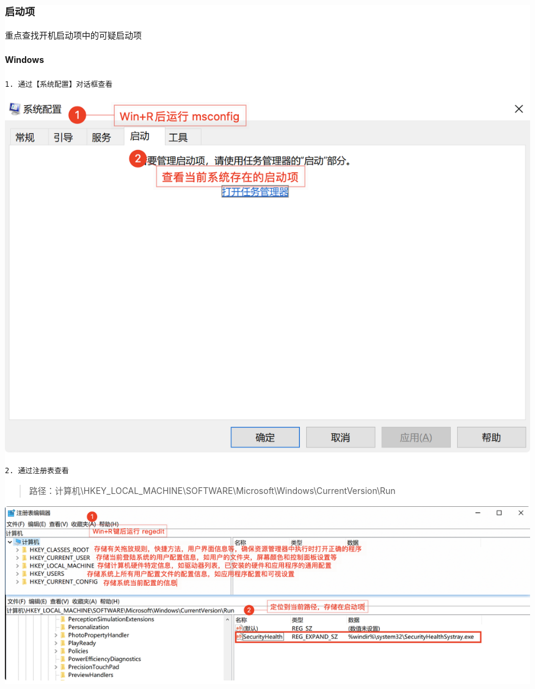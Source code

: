 
### 启动项
重点查找开机启动项中的可疑启动项
#### Windows
	1. 通过【系统配置】对话框查看
![e48fb725a1ff284e7529b8192d7931b1.png](/_resources/9880129cd6d843259656ac63576ac45b.png)

	2. 通过注册表查看
> 路径：计算机\HKEY_LOCAL_MACHINE\SOFTWARE\Microsoft\Windows\CurrentVersion\Run

![a974d1a1e4acfff7b8fd40451e80b4f9.png](/_resources/ca0812f9432145e3a6e5a5e2db4cc6da.png)
